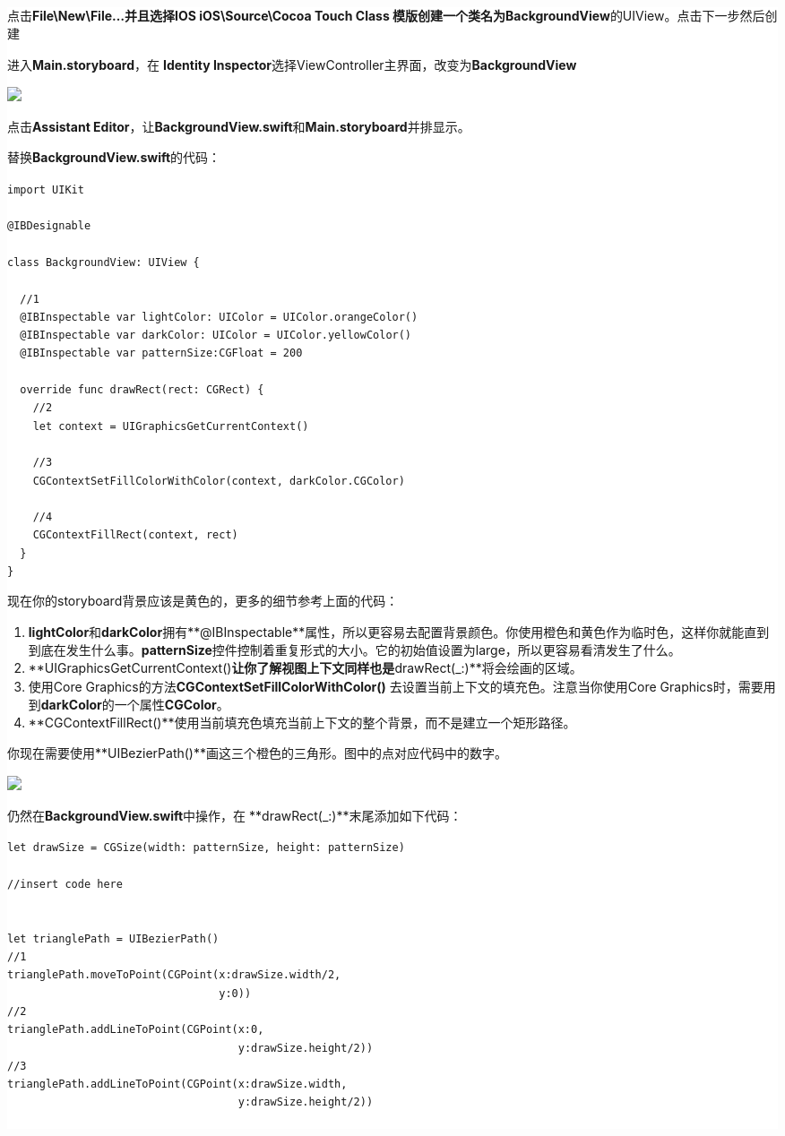 点击**File\New\File…**并且选择IOS **iOS\Source\Cocoa Touch Class** 模版创建一个类名为**BackgroundView**的UIView。点击下一步然后创建

进入**Main.storyboard**，在 **Identity Inspector**选择ViewController主界面，改变为**BackgroundView**

![](http://cdn3.raywenderlich.com/wp-content/uploads/2014/12/3-BackgroundViewStoryboard3-480x187.png)

点击**Assistant Editor**，让**BackgroundView.swift**和**Main.storyboard**并排显示。

替换**BackgroundView.swift**的代码：

```
import UIKit
 
@IBDesignable
 
class BackgroundView: UIView {
 
  //1 
  @IBInspectable var lightColor: UIColor = UIColor.orangeColor()
  @IBInspectable var darkColor: UIColor = UIColor.yellowColor()
  @IBInspectable var patternSize:CGFloat = 200
 
  override func drawRect(rect: CGRect) {
    //2
    let context = UIGraphicsGetCurrentContext()
 
    //3
    CGContextSetFillColorWithColor(context, darkColor.CGColor)
 
    //4
    CGContextFillRect(context, rect)
  }
}
```

现在你的storyboard背景应该是黄色的，更多的细节参考上面的代码：

1. **lightColor**和**darkColor**拥有**@IBInspectable**属性，所以更容易去配置背景颜色。你使用橙色和黄色作为临时色，这样你就能直到到底在发生什么事。**patternSize**控件控制着重复形式的大小。它的初始值设置为large，所以更容易看清发生了什么。
2. **UIGraphicsGetCurrentContext()**让你了解视图上下文同样也是**drawRect(_:)**将会绘画的区域。
3. 使用Core Graphics的方法**CGContextSetFillColorWithColor()** 去设置当前上下文的填充色。注意当你使用Core Graphics时，需要用到**darkColor**的一个属性**CGColor**。
4. **CGContextFillRect()**使用当前填充色填充当前上下文的整个背景，而不是建立一个矩形路径。

你现在需要使用**UIBezierPath()**画这三个橙色的三角形。图中的点对应代码中的数字。

![](http://cdn5.raywenderlich.com/wp-content/uploads/2014/12/3-GridPattern.png)

仍然在**BackgroundView.swift**中操作，在 **drawRect(_:)**末尾添加如下代码：

```
let drawSize = CGSize(width: patternSize, height: patternSize)
 
//insert code here
 
 
let trianglePath = UIBezierPath()
//1
trianglePath.moveToPoint(CGPoint(x:drawSize.width/2, 
                                 y:0)) 
//2
trianglePath.addLineToPoint(CGPoint(x:0, 
                                    y:drawSize.height/2)) 
//3
trianglePath.addLineToPoint(CGPoint(x:drawSize.width, 
                                    y:drawSize.height/2)) 
 
```